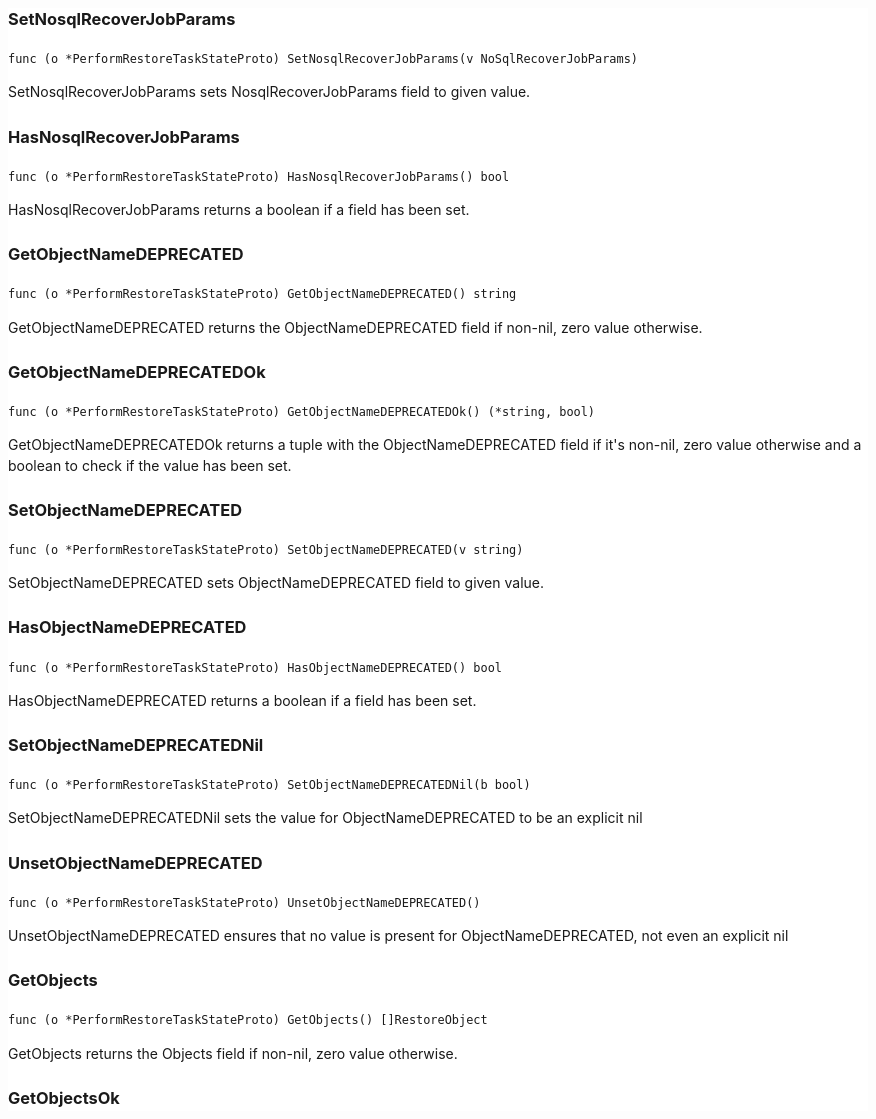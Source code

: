 ### SetNosqlRecoverJobParams

`func (o *PerformRestoreTaskStateProto) SetNosqlRecoverJobParams(v NoSqlRecoverJobParams)`

SetNosqlRecoverJobParams sets NosqlRecoverJobParams field to given value.

### HasNosqlRecoverJobParams

`func (o *PerformRestoreTaskStateProto) HasNosqlRecoverJobParams() bool`

HasNosqlRecoverJobParams returns a boolean if a field has been set.

### GetObjectNameDEPRECATED

`func (o *PerformRestoreTaskStateProto) GetObjectNameDEPRECATED() string`

GetObjectNameDEPRECATED returns the ObjectNameDEPRECATED field if non-nil, zero value otherwise.

### GetObjectNameDEPRECATEDOk

`func (o *PerformRestoreTaskStateProto) GetObjectNameDEPRECATEDOk() (*string, bool)`

GetObjectNameDEPRECATEDOk returns a tuple with the ObjectNameDEPRECATED field if it's non-nil, zero value otherwise
and a boolean to check if the value has been set.

### SetObjectNameDEPRECATED

`func (o *PerformRestoreTaskStateProto) SetObjectNameDEPRECATED(v string)`

SetObjectNameDEPRECATED sets ObjectNameDEPRECATED field to given value.

### HasObjectNameDEPRECATED

`func (o *PerformRestoreTaskStateProto) HasObjectNameDEPRECATED() bool`

HasObjectNameDEPRECATED returns a boolean if a field has been set.

### SetObjectNameDEPRECATEDNil

`func (o *PerformRestoreTaskStateProto) SetObjectNameDEPRECATEDNil(b bool)`

 SetObjectNameDEPRECATEDNil sets the value for ObjectNameDEPRECATED to be an explicit nil

### UnsetObjectNameDEPRECATED
`func (o *PerformRestoreTaskStateProto) UnsetObjectNameDEPRECATED()`

UnsetObjectNameDEPRECATED ensures that no value is present for ObjectNameDEPRECATED, not even an explicit nil
### GetObjects

`func (o *PerformRestoreTaskStateProto) GetObjects() []RestoreObject`

GetObjects returns the Objects field if non-nil, zero value otherwise.

### GetObjectsOk
